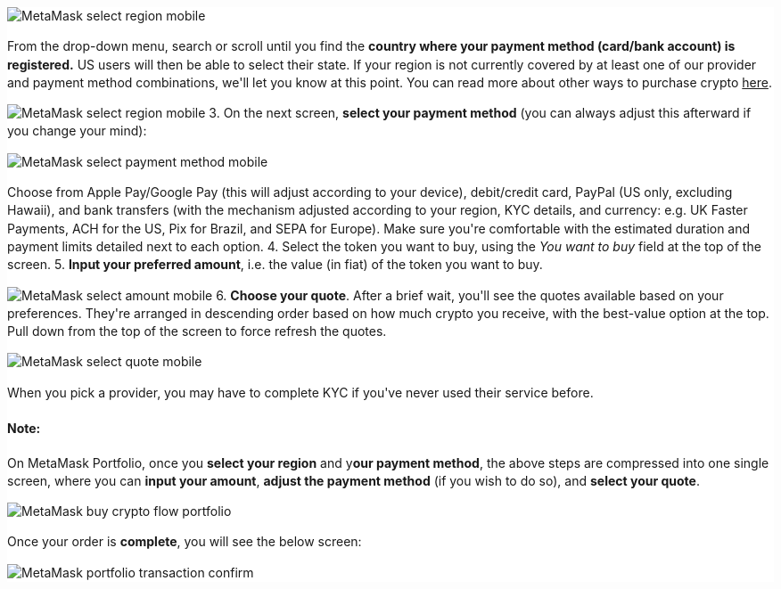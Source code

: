 

![MetaMask select region mobile](https://support.metamask.io/hc/article_attachments/19727836263195)


  

From the drop-down menu, search or scroll until you find the **country where your payment method (card/bank account) is registered.** US users will then be able to select their state. If your region is not currently covered by at least one of our provider and payment method combinations, we'll let you know at this point. You can read more about other ways to purchase crypto [here](https://support.metamask.io/hc/en-us/articles/4863623238683). 


![MetaMask select region mobile](https://support.metamask.io/hc/article_attachments/17067403482139)
3. On the next screen, **select your payment method** (you can always adjust this afterward if you change your mind):


![MetaMask select payment method mobile](https://support.metamask.io/hc/article_attachments/17067403484827)


Choose from Apple Pay/Google Pay (this will adjust according to your device), debit/credit card, PayPal (US only, excluding Hawaii), and bank transfers (with the mechanism adjusted according to your region, KYC details, and currency: e.g. UK Faster Payments, ACH for the US, Pix for Brazil, and SEPA for Europe). Make sure you're comfortable with the estimated duration and payment limits detailed next to each option.
4. Select the token you want to buy, using the *You want to buy* field at the top of the screen.
5. **Input your preferred amount**, i.e. the value (in fiat) of the token you want to buy.


![MetaMask select amount mobile](https://support.metamask.io/hc/article_attachments/17067403485595)
6. **Choose your quote**. After a brief wait, you'll see the quotes available based on your preferences. They're arranged in descending order based on how much crypto you receive, with the best-value option at the top. Pull down from the top of the screen to force refresh the quotes.


![MetaMask select quote mobile](https://support.metamask.io/hc/article_attachments/17067414899099)


When you pick a provider, you may have to complete KYC if you've never used their service before.



#### Note:


On MetaMask Portfolio, once you **select your region** and y**our payment method**, the above steps are compressed into one single screen, where you can **input your amount**, **adjust the payment method** (if you wish to do so), and **select your quote**.


![MetaMask buy crypto flow portfolio](https://support.metamask.io/hc/article_attachments/17180882428059)


Once your order is **complete**, you will see the below screen:


![MetaMask portfolio transaction confirm](https://support.metamask.io/hc/article_attachments/18405955642267)

